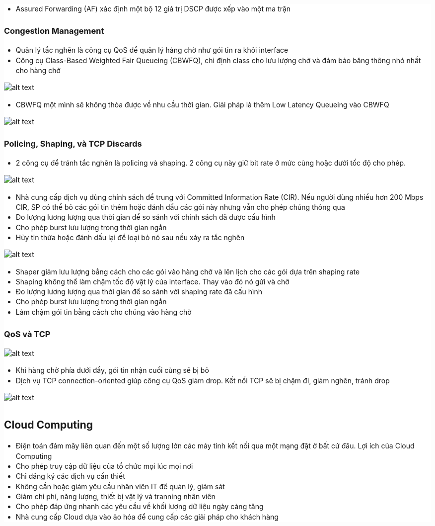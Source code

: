 - Assured Forwarding (AF) xác định một bộ 12 giá trị DSCP được xếp vào một ma trận

### Congestion Management
- Quản lý tắc nghẽn là công cụ QoS để quản lý hàng chờ như gói tin ra khỏi interface
- Công cụ Class-Based Weighted Fair Queueing (CBWFQ), chỉ định class cho lưu lượng chờ và đảm bảo băng thông nhỏ nhất cho hàng chờ

![alt text](https://i.imgur.com/sgfXLSr.png)

- CBWFQ một mình sẽ không thỏa được về nhu cầu thời gian. Giải pháp là thêm Low Latency Queueing vào CBWFQ

![alt text](https://i.imgur.com/cr3btO9.png)

### Policing, Shaping, và TCP Discards
- 2 công cụ để tránh tắc nghẽn là policing và shaping. 2 công cụ này giữ bit rate ở mức cùng hoặc dưới tốc độ cho phép.

![alt text](https://i.imgur.com/lGkChaP.png)

- Nhà cung cấp dịch vụ dùng chính sách để trung với Committed Information Rate (CIR). Nếu người dùng nhiều hơn 200 Mbps CIR, SP có thể bỏ các gói tin thêm hoặc đánh dấu các gói này nhưng vẫn cho phép chúng thông qua
 - Đo lượng lương lượng qua thời gian để so sánh với chính sách đã được cấu hình
 - Cho phép burst lưu lượng trong thời gian ngắn
 - Hủy tin thừa hoặc đánh dấu lại để loại bỏ nó sau nếu xảy ra tắc nghẽn
 
![alt text](https://i.imgur.com/VGVq6L0.png)

- Shaper giảm lưu lượng bằng cách cho các gói vào hàng chờ và lên lịch cho các gói dựa trên shaping rate
- Shaping không thể làm chậm tốc độ vật lý của interface. Thay vào đó nó gửi và chờ
 - Đo lượng lương lượng qua thời gian để so sánh với shaping rate đã cấu hình 
 - Cho phép burst lưu lượng trong thời gian ngắn
 - Làm chậm gói tin bằng cách cho chúng vào hàng chờ
 
### QoS và TCP

![alt text](https://i.imgur.com/dxw4hSm.png)

- Khi hàng chờ phía dưới đầy, gói tin nhận cuối cùng sẽ bị bỏ
- Dịch vụ TCP connection-oriented giúp công cụ QoS giảm drop. Kết nối TCP sẽ bị chậm đi, giảm nghẽn, tránh drop

![alt text](https://i.imgur.com/mk0UAft.png)

## Cloud Computing
- Điện toán đám mây liên quan đến một số lượng lớn các máy tính kết nối qua một mạng đặt ở bất cứ đâu. Lợi ích của Cloud Computing
 - Cho phép truy cập dữ liệu của tổ chức mọi lúc mọi nơi
 - Chỉ đăng ký các dịch vụ cần thiết
 - Không cần hoặc giảm yêu cầu nhân viên IT để quản lý, giám sát 
 - Giảm chi phí, năng lượng, thiết bị vật lý và tranning nhân viên
 - Cho phép đáp ứng nhanh các yêu cầu về khối lượng dữ liệu ngày càng tăng
- Nhà cung cấp Cloud dựa vào ảo hóa để cung cấp các giải pháp cho khách hàng
